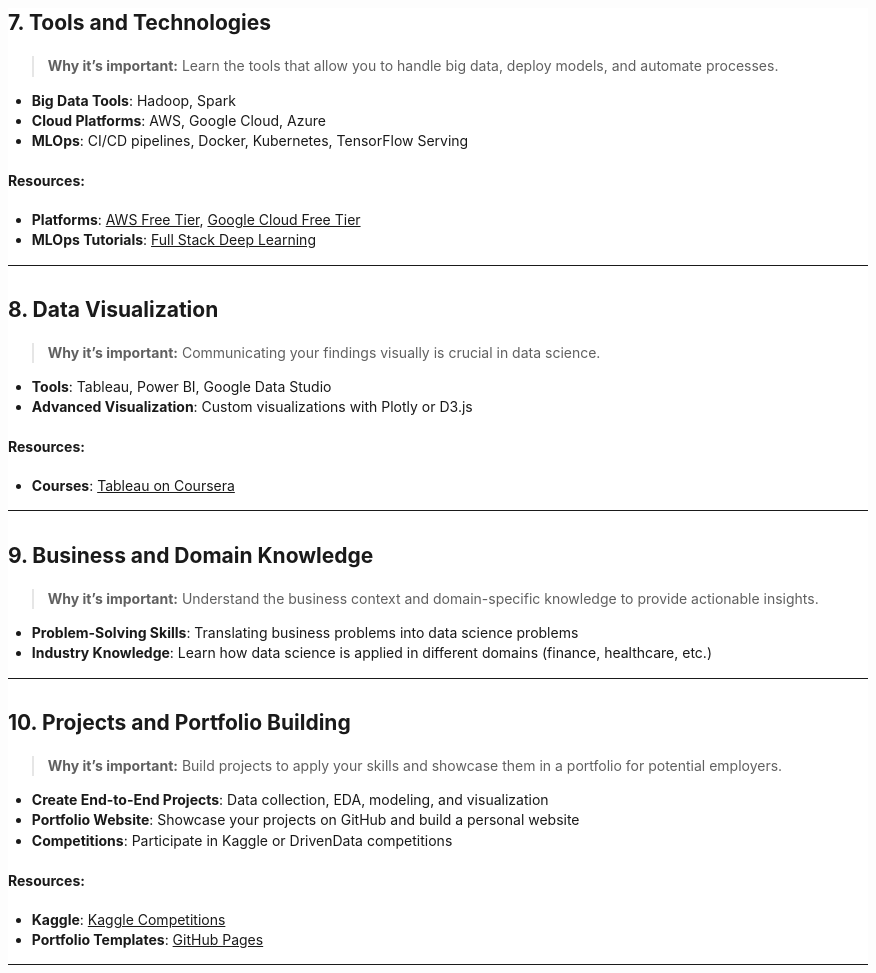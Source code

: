 ## 7. Tools and Technologies

> **Why it’s important:** Learn the tools that allow you to handle big data, deploy models, and automate processes.

- **Big Data Tools**: Hadoop, Spark
- **Cloud Platforms**: AWS, Google Cloud, Azure
- **MLOps**: CI/CD pipelines, Docker, Kubernetes, TensorFlow Serving

#### Resources:
- **Platforms**: [AWS Free Tier](https://aws.amazon.com/free/), [Google Cloud Free Tier](https://cloud.google.com/free)
- **MLOps Tutorials**: [Full Stack Deep Learning](https://fullstackdeeplearning.com/)

---

## 8. Data Visualization

> **Why it’s important:** Communicating your findings visually is crucial in data science.

- **Tools**: Tableau, Power BI, Google Data Studio
- **Advanced Visualization**: Custom visualizations with Plotly or D3.js

#### Resources:
- **Courses**: [Tableau on Coursera](https://www.coursera.org/learn/visual-analytics-with-tableau)

---

## 9. Business and Domain Knowledge

> **Why it’s important:** Understand the business context and domain-specific knowledge to provide actionable insights.

- **Problem-Solving Skills**: Translating business problems into data science problems
- **Industry Knowledge**: Learn how data science is applied in different domains (finance, healthcare, etc.)

---

## 10. Projects and Portfolio Building

> **Why it’s important:** Build projects to apply your skills and showcase them in a portfolio for potential employers.

- **Create End-to-End Projects**: Data collection, EDA, modeling, and visualization
- **Portfolio Website**: Showcase your projects on GitHub and build a personal website
- **Competitions**: Participate in Kaggle or DrivenData competitions

#### Resources:
- **Kaggle**: [Kaggle Competitions](https://www.kaggle.com/competitions)
- **Portfolio Templates**: [GitHub Pages](https://pages.github.com/)

---
